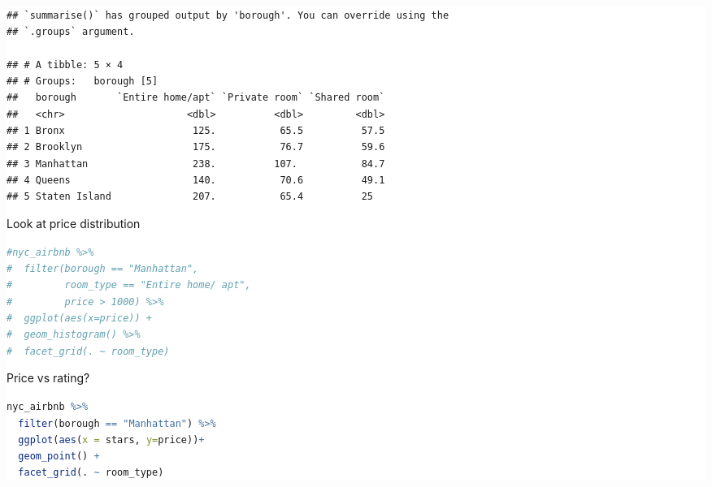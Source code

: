     ## `summarise()` has grouped output by 'borough'. You can override using the
    ## `.groups` argument.

    ## # A tibble: 5 × 4
    ## # Groups:   borough [5]
    ##   borough       `Entire home/apt` `Private room` `Shared room`
    ##   <chr>                     <dbl>          <dbl>         <dbl>
    ## 1 Bronx                      125.           65.5          57.5
    ## 2 Brooklyn                   175.           76.7          59.6
    ## 3 Manhattan                  238.          107.           84.7
    ## 4 Queens                     140.           70.6          49.1
    ## 5 Staten Island              207.           65.4          25

Look at price distribution

``` r
#nyc_airbnb %>% 
#  filter(borough == "Manhattan", 
#         room_type == "Entire home/ apt",
#         price > 1000) %>% 
#  ggplot(aes(x=price)) +
#  geom_histogram() %>% 
#  facet_grid(. ~ room_type)
```

Price vs rating?

``` r
nyc_airbnb %>% 
  filter(borough == "Manhattan") %>% 
  ggplot(aes(x = stars, y=price))+
  geom_point() +
  facet_grid(. ~ room_type)
```

